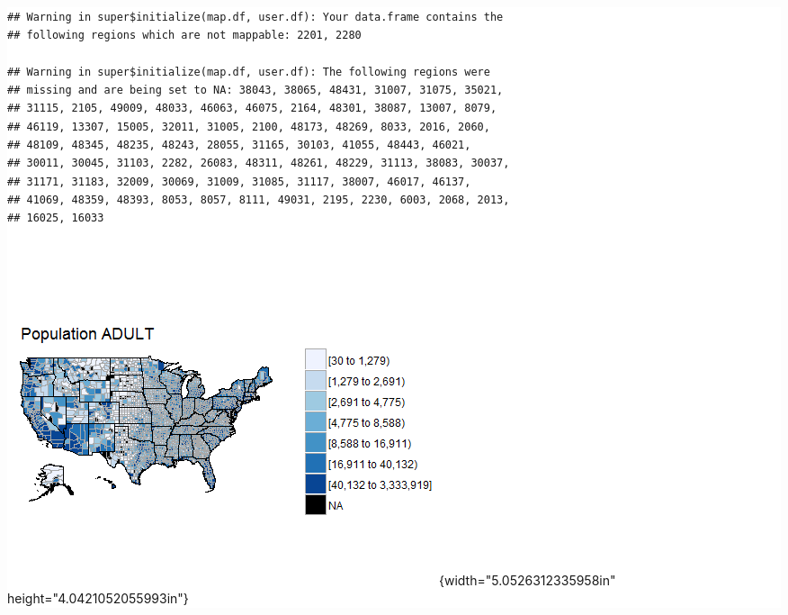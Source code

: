     ## Warning in super$initialize(map.df, user.df): Your data.frame contains the
    ## following regions which are not mappable: 2201, 2280

    ## Warning in super$initialize(map.df, user.df): The following regions were
    ## missing and are being set to NA: 38043, 38065, 48431, 31007, 31075, 35021,
    ## 31115, 2105, 49009, 48033, 46063, 46075, 2164, 48301, 38087, 13007, 8079,
    ## 46119, 13307, 15005, 32011, 31005, 2100, 48173, 48269, 8033, 2016, 2060,
    ## 48109, 48345, 48235, 48243, 28055, 31165, 30103, 41055, 48443, 46021,
    ## 30011, 30045, 31103, 2282, 26083, 48311, 48261, 48229, 31113, 38083, 30037,
    ## 31171, 31183, 32009, 30069, 31009, 31085, 31117, 38007, 46017, 46137,
    ## 41069, 48359, 48393, 8053, 8057, 8111, 49031, 2195, 2230, 6003, 2068, 2013,
    ## 16025, 16033

![](./img-process-wonder-files/media/rId42.png){width="5.0526312335958in"
height="4.0421052055993in"}
